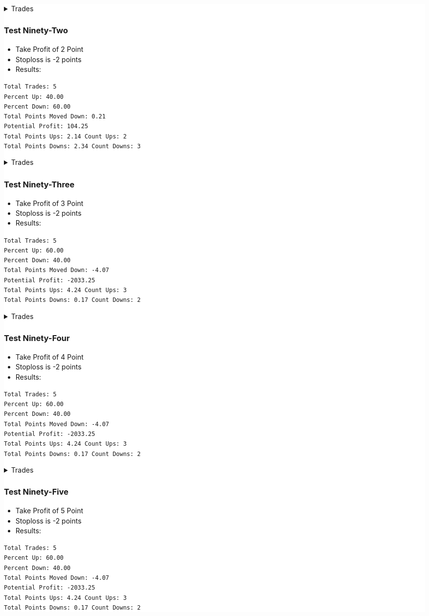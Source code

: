 
<details><summary>Trades</summary></details>

### Test Ninety-Two
* Take Profit of 2 Point
* Stoploss is -2 points
* Results:
```
Total Trades: 5
Percent Up: 40.00
Percent Down: 60.00
Total Points Moved Down: 0.21
Potential Profit: 104.25
Total Points Ups: 2.14 Count Ups: 2
Total Points Downs: 2.34 Count Downs: 3
```

<details><summary>Trades</summary></details>

### Test Ninety-Three
* Take Profit of 3 Point
* Stoploss is -2 points
* Results:
```
Total Trades: 5
Percent Up: 60.00
Percent Down: 40.00
Total Points Moved Down: -4.07
Potential Profit: -2033.25
Total Points Ups: 4.24 Count Ups: 3
Total Points Downs: 0.17 Count Downs: 2
```

<details><summary>Trades</summary></details>

### Test Ninety-Four
* Take Profit of 4 Point
* Stoploss is -2 points
* Results:
```
Total Trades: 5
Percent Up: 60.00
Percent Down: 40.00
Total Points Moved Down: -4.07
Potential Profit: -2033.25
Total Points Ups: 4.24 Count Ups: 3
Total Points Downs: 0.17 Count Downs: 2
```

<details><summary>Trades</summary></details>

### Test Ninety-Five
* Take Profit of 5 Point
* Stoploss is -2 points
* Results:
```
Total Trades: 5
Percent Up: 60.00
Percent Down: 40.00
Total Points Moved Down: -4.07
Potential Profit: -2033.25
Total Points Ups: 4.24 Count Ups: 3
Total Points Downs: 0.17 Count Downs: 2
```
